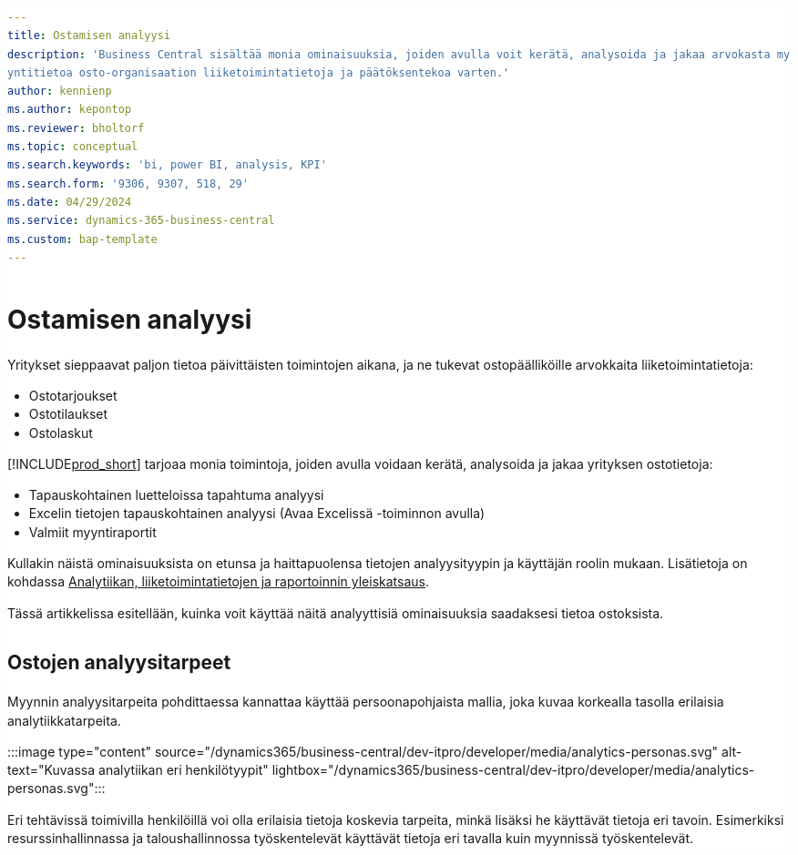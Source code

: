 ```yaml
---
title: Ostamisen analyysi
description: 'Business Central sisältää monia ominaisuuksia, joiden avulla voit kerätä, analysoida ja jakaa arvokasta myyntitietoa osto-organisaation liiketoimintatietoja ja päätöksentekoa varten.'
author: kennienp
ms.author: kepontop
ms.reviewer: bholtorf
ms.topic: conceptual
ms.search.keywords: 'bi, power BI, analysis, KPI'
ms.search.form: '9306, 9307, 518, 29'
ms.date: 04/29/2024
ms.service: dynamics-365-business-central
ms.custom: bap-template
---
```


# <a name="analytics-in-purchasing"></a>Ostamisen analyysi

Yritykset sieppaavat paljon tietoa päivittäisten toimintojen aikana, ja ne tukevat ostopäälliköille arvokkaita liiketoimintatietoja:

- Ostotarjoukset
- Ostotilaukset
- Ostolaskut

[!INCLUDE[prod_short](includes/prod_short.md)] tarjoaa monia toimintoja, joiden avulla voidaan kerätä, analysoida ja jakaa yrityksen ostotietoja:

- Tapauskohtainen luetteloissa tapahtuma analyysi
- Excelin tietojen tapauskohtainen analyysi (Avaa Excelissä -toiminnon avulla)
- Valmiit myyntiraportit

Kullakin näistä ominaisuuksista on etunsa ja haittapuolensa tietojen analyysityypin ja käyttäjän roolin mukaan. Lisätietoja on kohdassa [Analytiikan, liiketoimintatietojen ja raportoinnin yleiskatsaus](reports-bi-reporting.md).

Tässä artikkelissa esitellään, kuinka voit käyttää näitä analyyttisiä ominaisuuksia saadaksesi tietoa ostoksista.

## <a name="analytics-needs-in-purchasing"></a>Ostojen analyysitarpeet

Myynnin analyysitarpeita pohdittaessa kannattaa käyttää persoonapohjaista mallia, joka kuvaa korkealla tasolla erilaisia analytiikkatarpeita.

:::image type="content" source="/dynamics365/business-central/dev-itpro/developer/media/analytics-personas.svg" alt-text="Kuvassa analytiikan eri henkilötyypit" lightbox="/dynamics365/business-central/dev-itpro/developer/media/analytics-personas.svg":::

Eri tehtävissä toimivilla henkilöillä voi olla erilaisia tietoja koskevia tarpeita, minkä lisäksi he käyttävät tietoja eri tavoin. Esimerkiksi resurssinhallinnassa ja taloushallinnossa työskentelevät käyttävät tietoja eri tavalla kuin myynnissä työskentelevät.
